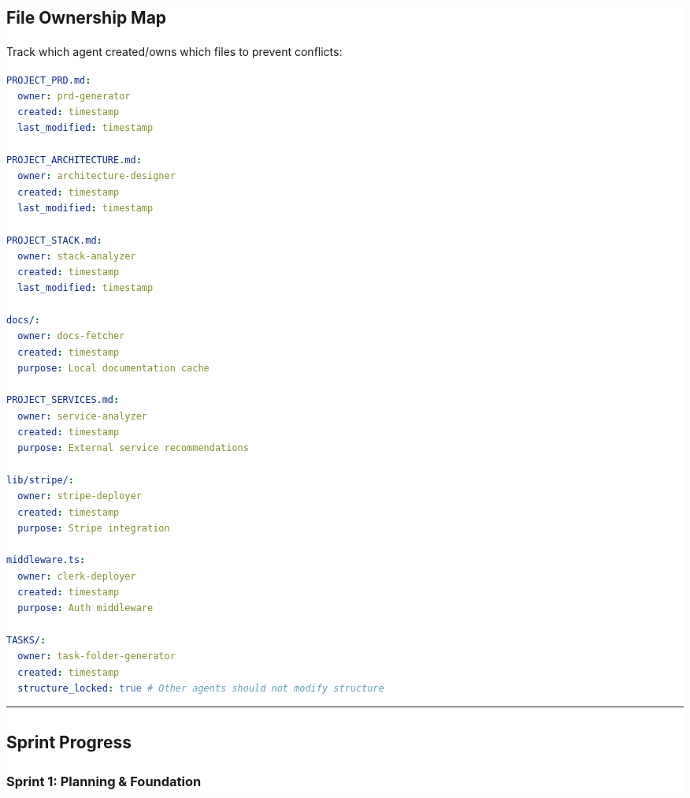 ## File Ownership Map

Track which agent created/owns which files to prevent conflicts:

```yaml
PROJECT_PRD.md:
  owner: prd-generator
  created: timestamp
  last_modified: timestamp

PROJECT_ARCHITECTURE.md:
  owner: architecture-designer
  created: timestamp
  last_modified: timestamp

PROJECT_STACK.md:
  owner: stack-analyzer
  created: timestamp
  last_modified: timestamp

docs/:
  owner: docs-fetcher
  created: timestamp
  purpose: Local documentation cache

PROJECT_SERVICES.md:
  owner: service-analyzer
  created: timestamp
  purpose: External service recommendations

lib/stripe/:
  owner: stripe-deployer
  created: timestamp
  purpose: Stripe integration

middleware.ts:
  owner: clerk-deployer
  created: timestamp
  purpose: Auth middleware

TASKS/:
  owner: task-folder-generator
  created: timestamp
  structure_locked: true # Other agents should not modify structure
```

---

## Sprint Progress

### Sprint 1: Planning & Foundation

